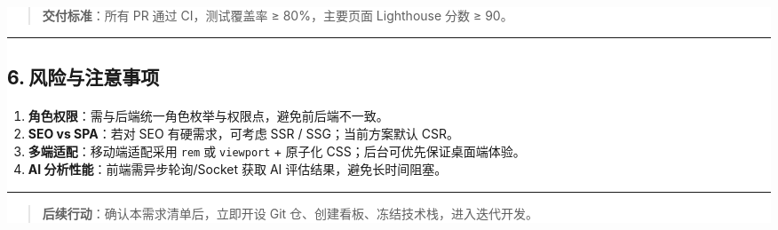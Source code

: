 > **交付标准**：所有 PR 通过 CI，测试覆盖率 ≥ 80%，主要页面 Lighthouse 分数 ≥ 90。

---

## 6. 风险与注意事项

1. **角色权限**：需与后端统一角色枚举与权限点，避免前后端不一致。
2. **SEO vs SPA**：若对 SEO 有硬需求，可考虑 SSR / SSG；当前方案默认 CSR。
3. **多端适配**：移动端适配采用 `rem` 或 `viewport` + 原子化 CSS；后台可优先保证桌面端体验。
4. **AI 分析性能**：前端需异步轮询/Socket 获取 AI 评估结果，避免长时间阻塞。

---

> **后续行动**：确认本需求清单后，立即开设 Git 仓、创建看板、冻结技术栈，进入迭代开发。 
